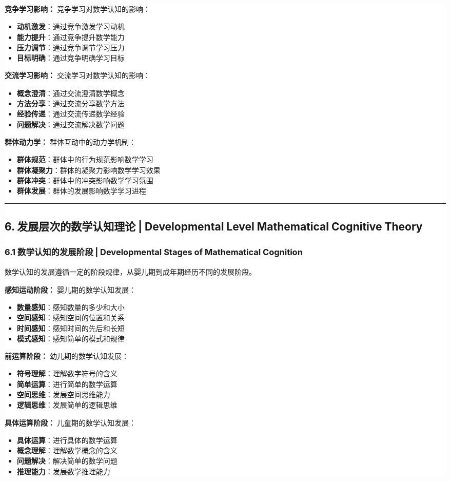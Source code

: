 **竞争学习影响：**
竞争学习对数学认知的影响：

- **动机激发**：通过竞争激发学习动机
- **能力提升**：通过竞争提升数学能力
- **压力调节**：通过竞争调节学习压力
- **目标明确**：通过竞争明确学习目标

**交流学习影响：**
交流学习对数学认知的影响：

- **概念澄清**：通过交流澄清数学概念
- **方法分享**：通过交流分享数学方法
- **经验传递**：通过交流传递数学经验
- **问题解决**：通过交流解决数学问题

**群体动力学：**
群体互动中的动力学机制：

- **群体规范**：群体中的行为规范影响数学学习
- **群体凝聚力**：群体的凝聚力影响数学学习效果
- **群体冲突**：群体中的冲突影响数学学习氛围
- **群体发展**：群体的发展影响数学学习进程

---

## 6. 发展层次的数学认知理论 | Developmental Level Mathematical Cognitive Theory

### 6.1 数学认知的发展阶段 | Developmental Stages of Mathematical Cognition

数学认知的发展遵循一定的阶段规律，从婴儿期到成年期经历不同的发展阶段。

**感知运动阶段：**
婴儿期的数学认知发展：

- **数量感知**：感知数量的多少和大小
- **空间感知**：感知空间的位置和关系
- **时间感知**：感知时间的先后和长短
- **模式感知**：感知简单的模式和规律

**前运算阶段：**
幼儿期的数学认知发展：

- **符号理解**：理解数字符号的含义
- **简单运算**：进行简单的数学运算
- **空间思维**：发展空间思维能力
- **逻辑思维**：发展简单的逻辑思维

**具体运算阶段：**
儿童期的数学认知发展：

- **具体运算**：进行具体的数学运算
- **概念理解**：理解数学概念的含义
- **问题解决**：解决简单的数学问题
- **推理能力**：发展数学推理能力
